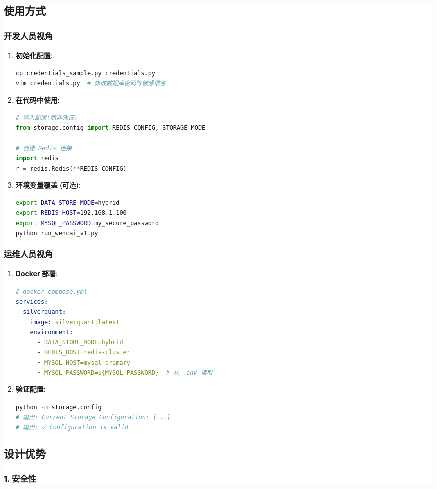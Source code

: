 ## 使用方式

### 开发人员视角

1. **初始化配置**:
   ```bash
   cp credentials_sample.py credentials.py
   vim credentials.py  # 修改数据库密码等敏感信息
   ```

2. **在代码中使用**:
   ```python
   # 导入配置(而非凭证)
   from storage.config import REDIS_CONFIG, STORAGE_MODE

   # 创建 Redis 连接
   import redis
   r = redis.Redis(**REDIS_CONFIG)
   ```

3. **环境变量覆盖** (可选):
   ```bash
   export DATA_STORE_MODE=hybrid
   export REDIS_HOST=192.168.1.100
   export MYSQL_PASSWORD=my_secure_password
   python run_wencai_v1.py
   ```

### 运维人员视角

1. **Docker 部署**:
   ```yaml
   # docker-compose.yml
   services:
     silverquant:
       image: silverquant:latest
       environment:
         - DATA_STORE_MODE=hybrid
         - REDIS_HOST=redis-cluster
         - MYSQL_HOST=mysql-primary
         - MYSQL_PASSWORD=${MYSQL_PASSWORD}  # 从 .env 读取
   ```

2. **验证配置**:
   ```bash
   python -m storage.config
   # 输出: Current Storage Configuration: {...}
   # 输出: ✓ Configuration is valid
   ```

## 设计优势

### 1. 安全性
